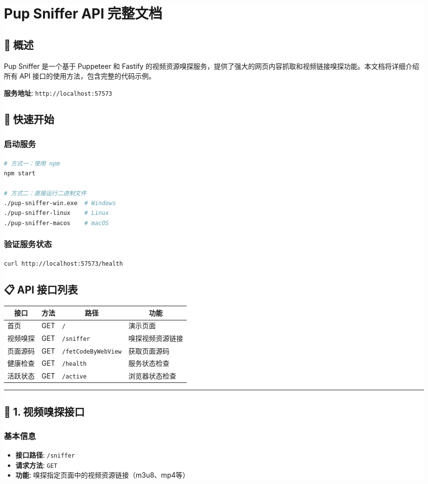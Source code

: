 # Pup Sniffer API 完整文档

## 📖 概述

Pup Sniffer 是一个基于 Puppeteer 和 Fastify 的视频资源嗅探服务，提供了强大的网页内容抓取和视频链接嗅探功能。本文档将详细介绍所有 API 接口的使用方法，包含完整的代码示例。

**服务地址**: `http://localhost:57573`

## 🚀 快速开始

### 启动服务

```bash
# 方式一：使用 npm
npm start

# 方式二：直接运行二进制文件
./pup-sniffer-win.exe  # Windows
./pup-sniffer-linux    # Linux
./pup-sniffer-macos    # macOS
```

### 验证服务状态

```bash
curl http://localhost:57573/health
```

## 📋 API 接口列表

| 接口 | 方法 | 路径 | 功能 |
|------|------|------|------|
| 首页 | GET | `/` | 演示页面 |
| 视频嗅探 | GET | `/sniffer` | 嗅探视频资源链接 |
| 页面源码 | GET | `/fetCodeByWebView` | 获取页面源码 |
| 健康检查 | GET | `/health` | 服务状态检查 |
| 活跃状态 | GET | `/active` | 浏览器状态检查 |

---

## 🎯 1. 视频嗅探接口

### 基本信息

- **接口路径**: `/sniffer`
- **请求方法**: `GET`
- **功能**: 嗅探指定页面中的视频资源链接（m3u8、mp4等）
